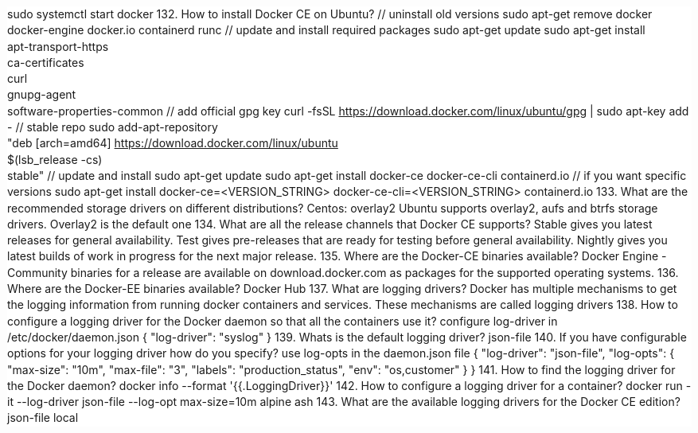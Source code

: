 sudo systemctl start docker
132. How to install Docker CE on Ubuntu?
// uninstall old versions
sudo apt-get remove docker docker-engine docker.io containerd runc
// update and install required packages
sudo apt-get update
sudo apt-get install \
    apt-transport-https \
    ca-certificates \
    curl \
    gnupg-agent \
    software-properties-common
// add official gpg key
curl -fsSL https://download.docker.com/linux/ubuntu/gpg | sudo apt-key add -
// stable repo
sudo add-apt-repository \
   "deb [arch=amd64] https://download.docker.com/linux/ubuntu \
   $(lsb_release -cs) \
   stable"
// update and install
sudo apt-get update
sudo apt-get install docker-ce docker-ce-cli containerd.io
// if you want specific versions
sudo apt-get install docker-ce=<VERSION_STRING> docker-ce-cli=<VERSION_STRING> containerd.io
133. What are the recommended storage drivers on different distributions?
Centos: overlay2
Ubuntu supports overlay2, aufs and btrfs storage drivers. Overlay2 is the default one
134. What are all the release channels that Docker CE supports?
Stable gives you latest releases for general availability.
Test gives pre-releases that are ready for testing before general availability.
Nightly gives you latest builds of work in progress for the next major release.
135. Where are the Docker-CE binaries available?
Docker Engine - Community binaries for a release are available on download.docker.com as packages for the supported operating systems.
136. Where are the Docker-EE binaries available?
Docker Hub
137. What are logging drivers?
Docker has multiple mechanisms to get the logging information from running docker containers and services. These mechanisms are called logging drivers
138. How to configure a logging driver for the Docker daemon so that all the containers use it?
configure log-driver in /etc/docker/daemon.json
{
  "log-driver": "syslog"
}
139. Whats is the default logging driver?
json-file
140. If you have configurable options for your logging driver how do you specify?
use log-opts in the daemon.json file
{
  "log-driver": "json-file",
  "log-opts": {
    "max-size": "10m",
    "max-file": "3",
    "labels": "production_status",
    "env": "os,customer"
  }
}
141. How to find the logging driver for the Docker daemon?
docker info --format '{{.LoggingDriver}}'
142. How to configure a logging driver for a container?
docker run -it --log-driver json-file --log-opt max-size=10m alpine ash
143. What are the available logging drivers for the Docker CE edition?
json-file
local